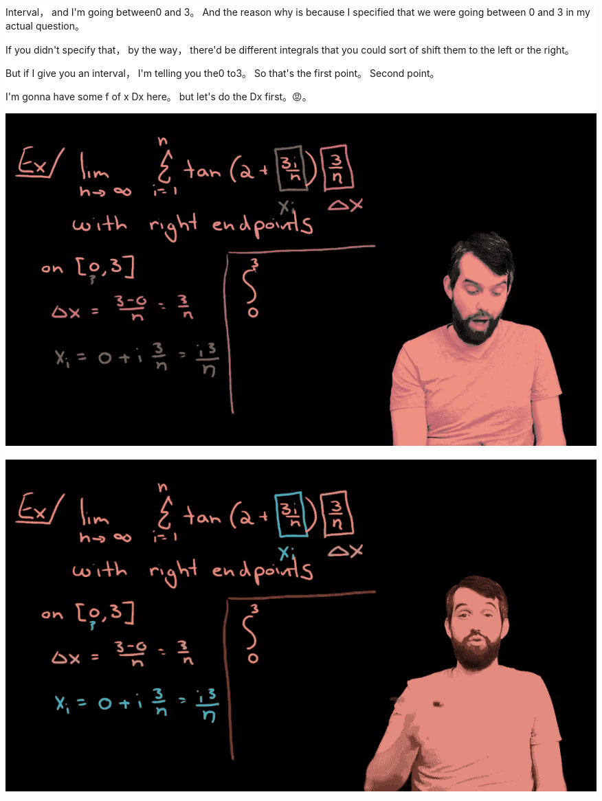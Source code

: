 Interval， and I'm going between0 and 3。 And the reason why is because I specified that we were going between 0 and 3 in my actual question。

 If you didn't specify that， by the way， there'd be different integrals that you could sort of shift them to the left or the right。

 But if I give you an interval， I'm telling you the0 to3。 So that's the first point。 Second point。

 I'm gonna have some f of x Dx here。 but let's do the Dx first。😡。



![](img/4fc76f362102d00d3ccfefa344c1d89a_47.png)

![](img/4fc76f362102d00d3ccfefa344c1d89a_48.png)
